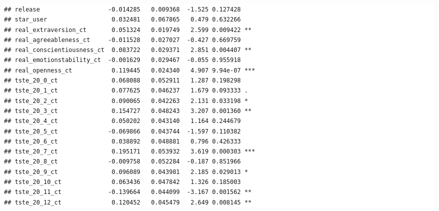     ## release                   -0.014285   0.009368  -1.525 0.127428    
    ## star_user                  0.032481   0.067865   0.479 0.632266    
    ## real_extraversion_ct       0.051324   0.019749   2.599 0.009422 ** 
    ## real_agreeableness_ct     -0.011528   0.027027  -0.427 0.669759    
    ## real_conscientiousness_ct  0.083722   0.029371   2.851 0.004407 ** 
    ## real_emotionstability_ct  -0.001629   0.029467  -0.055 0.955918    
    ## real_openness_ct           0.119445   0.024340   4.907 9.94e-07 ***
    ## tste_20_0_ct               0.068088   0.052911   1.287 0.198298    
    ## tste_20_1_ct               0.077625   0.046237   1.679 0.093333 .  
    ## tste_20_2_ct               0.090065   0.042263   2.131 0.033198 *  
    ## tste_20_3_ct               0.154727   0.048243   3.207 0.001360 ** 
    ## tste_20_4_ct               0.050202   0.043140   1.164 0.244679    
    ## tste_20_5_ct              -0.069866   0.043744  -1.597 0.110382    
    ## tste_20_6_ct               0.038892   0.048881   0.796 0.426333    
    ## tste_20_7_ct               0.195171   0.053932   3.619 0.000303 ***
    ## tste_20_8_ct              -0.009758   0.052284  -0.187 0.851966    
    ## tste_20_9_ct               0.096089   0.043981   2.185 0.029013 *  
    ## tste_20_10_ct              0.063436   0.047842   1.326 0.185003    
    ## tste_20_11_ct             -0.139664   0.044099  -3.167 0.001562 ** 
    ## tste_20_12_ct              0.120452   0.045479   2.649 0.008145 ** 